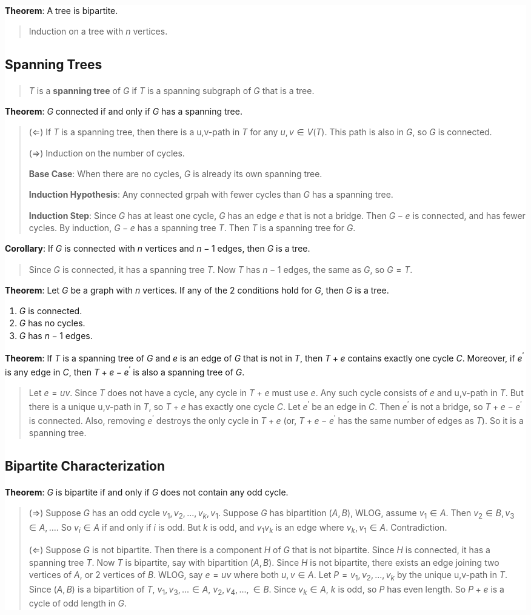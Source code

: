 **Theorem**: A tree is bipartite.

> Induction on a tree with $n$ vertices.

## Spanning Trees

> $T$ is a **spanning tree** of $G$ if $T$ is a spanning subgraph of $G$ that is a tree.

**Theorem**: $G$ connected if and only if $G$ has a spanning tree.

> ($\Leftarrow$) If $T$ is a spanning tree, then there is a u,v-path in $T$ for any $u,v \in V(T)$. This path is also in $G$, so $G$ is connected.
>
> ($\Rightarrow$) Induction on the number of cycles.
> 
> **Base Case**: When there are no cycles, $G$ is already its own spanning tree.
>
> **Induction Hypothesis**: Any connected grpah with fewer cycles than $G$ has a spanning tree.
>
> **Induction Step**: Since $G$ has at least one cycle, $G$ has an edge $e$ that is not a bridge. Then $G - e$ is connected, and has fewer cycles. By induction, $G - e$ has a spanning tree $T$. Then $T$ is a spanning tree for $G$.

**Corollary**: If $G$ is connected with $n$ vertices and $n-1$ edges, then $G$ is a tree.

> Since $G$ is connected, it has a spanning tree $T$. Now $T$ has $n-1$ edges, the same as $G$, so $G = T$.

**Theorem**: Let $G$ be a graph with $n$ vertices. If any of the 2 conditions hold for $G$, then $G$ is a tree.

1. $G$ is connected.
2. $G$ has no cycles.
3. $G$ has $n-1$ edges.

**Theorem**: If $T$ is a spanning tree of $G$ and $e$ is an edge of $G$ that is not in $T$, then $T + e$ contains exactly one cycle $C$. Moreover, if $e^\prime$ is any edge in $C$, then $T + e - e^\prime$ is also a spanning tree of $G$.

> Let $e = uv$. Since $T$ does not have a cycle, any cycle in $T + e$ must use $e$. Any such cycle consists of $e$ and u,v-path in $T$. But there is a unique u,v-path in $T$, so $T + e$ has exactly one cycle $C$. Let $e^\prime$ be an edge in $C$. Then $e^\prime$ is not a bridge, so $T + e - e^\prime$ is connected. Also, removing $e^\prime$ destroys the only cycle in $T + e$ (or, $T + e - e^\prime$ has the same number of edges as $T$). So it is a spanning tree.

## Bipartite Characterization

**Theorem**: $G$ is bipartite if and only if $G$ does not contain any odd cycle.

> ($\Rightarrow$) Suppose $G$ has an odd cycle $v_1, v_2, ..., v_k, v_1$. Suppose $G$ has bipartition $(A, B)$, WLOG, assume $v_1 \in A$. Then $v_2 \in B, v_3 \in A, ...$. So $v_i \in A$ if and only if $i$ is odd. But $k$ is odd, and $v_1v_k$ is an edge where $v_k, v_1 \in A$. Contradiction.
>
> ($\Leftarrow$) Suppose $G$ is not bipartite. Then there is a component $H$ of $G$ that is not bipartite. Since $H$ is connected, it has a spanning tree $T$. Now $T$ is bipartite, say with bipartition $(A, B)$. Since $H$ is not bipartite, there exists an edge joining two vertices of $A$, or 2 vertices of $B$. WLOG, say $e=uv$ where both $u,v \in A$. Let $P = v_1, v_2, ..., v_k$ by the unique u,v-path in $T$. Since $(A, B)$ is a bipartition of $T$, $v_1, v_3, ... \in A$, $v_2, v_4, ..., \in B$. Since $v_k \in A$, $k$ is odd, so $P$ has even length. So $P + e$ is a cycle of odd length in $G$.

